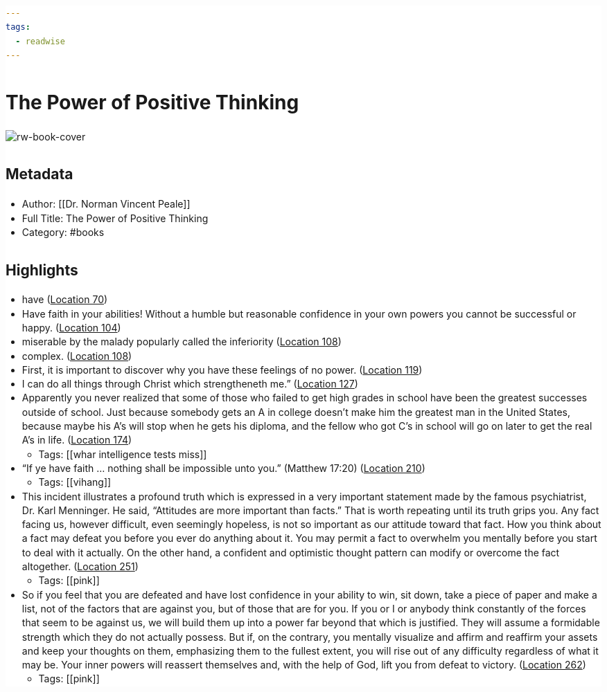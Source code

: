 ```yaml
---
tags:
  - readwise
---
```


# The Power of Positive Thinking

![rw-book-cover](https://images-na.ssl-images-amazon.com/images/I/51cFV6qAX-L._SL200_.jpg)

## Metadata
- Author: [[Dr. Norman Vincent Peale]]
- Full Title: The Power of Positive Thinking
- Category: #books

## Highlights
- have ([Location 70](https://readwise.io/to_kindle?action=open&asin=B000FC0SXM&location=70))
- Have faith in your abilities! Without a humble but reasonable confidence in your own powers you cannot be successful or happy. ([Location 104](https://readwise.io/to_kindle?action=open&asin=B000FC0SXM&location=104))
- miserable by the malady popularly called the inferiority ([Location 108](https://readwise.io/to_kindle?action=open&asin=B000FC0SXM&location=108))
- complex. ([Location 108](https://readwise.io/to_kindle?action=open&asin=B000FC0SXM&location=108))
- First, it is important to discover why you have these feelings of no power. ([Location 119](https://readwise.io/to_kindle?action=open&asin=B000FC0SXM&location=119))
- I can do all things through Christ which strengtheneth me.” ([Location 127](https://readwise.io/to_kindle?action=open&asin=B000FC0SXM&location=127))
- Apparently you never realized that some of those who failed to get high grades in school have been the greatest successes outside of school. Just because somebody gets an A in college doesn’t make him the greatest man in the United States, because maybe his A’s will stop when he gets his diploma, and the fellow who got C’s in school will go on later to get the real A’s in life. ([Location 174](https://readwise.io/to_kindle?action=open&asin=B000FC0SXM&location=174))
    - Tags: [[whar intelligence tests miss]] 
- “If ye have faith … nothing shall be impossible unto you.” (Matthew 17:20) ([Location 210](https://readwise.io/to_kindle?action=open&asin=B000FC0SXM&location=210))
    - Tags: [[vihang]] 
- This incident illustrates a profound truth which is expressed in a very important statement made by the famous psychiatrist, Dr. Karl Menninger. He said, “Attitudes are more important than facts.” That is worth repeating until its truth grips you. Any fact facing us, however difficult, even seemingly hopeless, is not so important as our attitude toward that fact. How you think about a fact may defeat you before you ever do anything about it. You may permit a fact to overwhelm you mentally before you start to deal with it actually. On the other hand, a confident and optimistic thought pattern can modify or overcome the fact altogether. ([Location 251](https://readwise.io/to_kindle?action=open&asin=B000FC0SXM&location=251))
    - Tags: [[pink]] 
- So if you feel that you are defeated and have lost confidence in your ability to win, sit down, take a piece of paper and make a list, not of the factors that are against you, but of those that are for you. If you or I or anybody think constantly of the forces that seem to be against us, we will build them up into a power far beyond that which is justified. They will assume a formidable strength which they do not actually possess. But if, on the contrary, you mentally visualize and affirm and reaffirm your assets and keep your thoughts on them, emphasizing them to the fullest extent, you will rise out of any difficulty regardless of what it may be. Your inner powers will reassert themselves and, with the help of God, lift you from defeat to victory. ([Location 262](https://readwise.io/to_kindle?action=open&asin=B000FC0SXM&location=262))
    - Tags: [[pink]] 